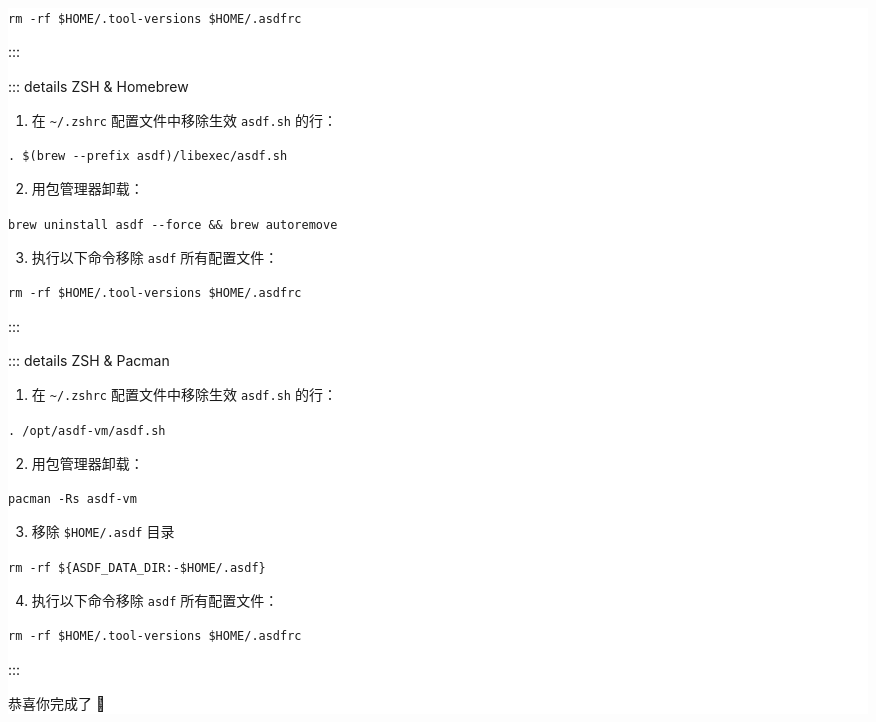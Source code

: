 ```shell:no-line-numbers
rm -rf $HOME/.tool-versions $HOME/.asdfrc
```

:::

::: details ZSH & Homebrew

1. 在 `~/.zshrc` 配置文件中移除生效 `asdf.sh` 的行：

```shell
. $(brew --prefix asdf)/libexec/asdf.sh
```

2. 用包管理器卸载：

```shell:no-line-numbers
brew uninstall asdf --force && brew autoremove
```

3. 执行以下命令移除 `asdf` 所有配置文件：

```shell:no-line-numbers
rm -rf $HOME/.tool-versions $HOME/.asdfrc
```

:::

::: details ZSH & Pacman

1. 在 `~/.zshrc` 配置文件中移除生效 `asdf.sh` 的行：

```shell
. /opt/asdf-vm/asdf.sh
```

2. 用包管理器卸载：

```shell:no-line-numbers
pacman -Rs asdf-vm
```

3. 移除 `$HOME/.asdf` 目录

```shell:no-line-numbers
rm -rf ${ASDF_DATA_DIR:-$HOME/.asdf}
```

4. 执行以下命令移除 `asdf` 所有配置文件：

```shell:no-line-numbers
rm -rf $HOME/.tool-versions $HOME/.asdfrc
```

:::

恭喜你完成了 🎉
